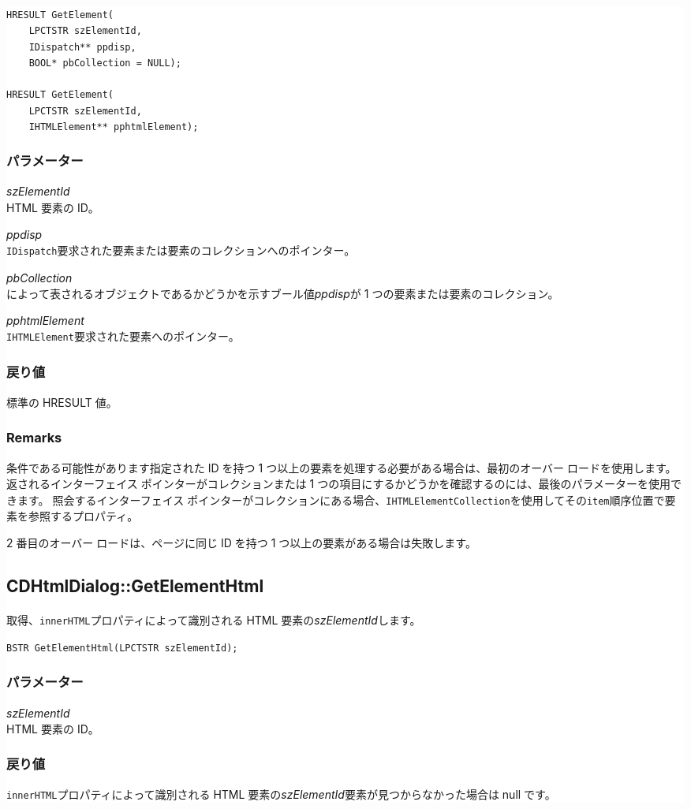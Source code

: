 ```
HRESULT GetElement(
    LPCTSTR szElementId,
    IDispatch** ppdisp,
    BOOL* pbCollection = NULL);

HRESULT GetElement(
    LPCTSTR szElementId,
    IHTMLElement** pphtmlElement);
```

### <a name="parameters"></a>パラメーター

*szElementId*<br/>
HTML 要素の ID。

*ppdisp*<br/>
`IDispatch`要求された要素または要素のコレクションへのポインター。

*pbCollection*<br/>
によって表されるオブジェクトであるかどうかを示すブール値*ppdisp*が 1 つの要素または要素のコレクション。

*pphtmlElement*<br/>
`IHTMLElement`要求された要素へのポインター。

### <a name="return-value"></a>戻り値

標準の HRESULT 値。

### <a name="remarks"></a>Remarks

条件である可能性があります指定された ID を持つ 1 つ以上の要素を処理する必要がある場合は、最初のオーバー ロードを使用します。 返されるインターフェイス ポインターがコレクションまたは 1 つの項目にするかどうかを確認するのには、最後のパラメーターを使用できます。 照会するインターフェイス ポインターがコレクションにある場合、`IHTMLElementCollection`を使用してその`item`順序位置で要素を参照するプロパティ。

2 番目のオーバー ロードは、ページに同じ ID を持つ 1 つ以上の要素がある場合は失敗します。

##  <a name="getelementhtml"></a>  CDHtmlDialog::GetElementHtml

取得、`innerHTML`プロパティによって識別される HTML 要素の*szElementId*します。

```
BSTR GetElementHtml(LPCTSTR szElementId);
```

### <a name="parameters"></a>パラメーター

*szElementId*<br/>
HTML 要素の ID。

### <a name="return-value"></a>戻り値

`innerHTML`プロパティによって識別される HTML 要素の*szElementId*要素が見つからなかった場合は null です。
